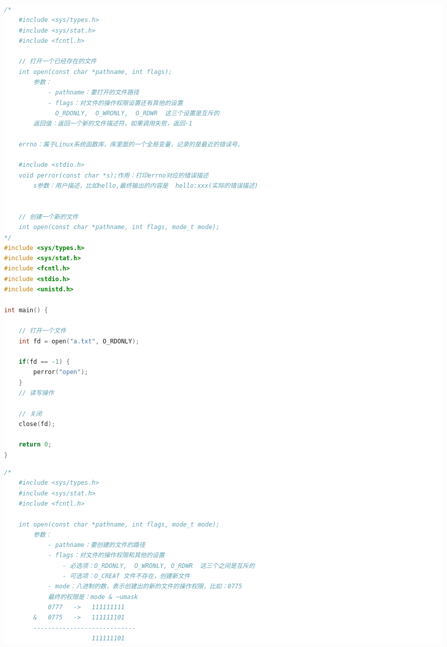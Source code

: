 ```c
/*
    #include <sys/types.h>
    #include <sys/stat.h>
    #include <fcntl.h>

    // 打开一个已经存在的文件
    int open(const char *pathname, int flags);
        参数：
            - pathname：要打开的文件路径
            - flags：对文件的操作权限设置还有其他的设置
              O_RDONLY,  O_WRONLY,  O_RDWR  这三个设置是互斥的
        返回值：返回一个新的文件描述符，如果调用失败，返回-1

    errno：属于Linux系统函数库，库里面的一个全局变量，记录的是最近的错误号。

    #include <stdio.h>
    void perror(const char *s);作用：打印errno对应的错误描述
        s参数：用户描述，比如hello,最终输出的内容是  hello:xxx(实际的错误描述)
    

    // 创建一个新的文件
    int open(const char *pathname, int flags, mode_t mode);
*/
#include <sys/types.h>
#include <sys/stat.h>
#include <fcntl.h>
#include <stdio.h>
#include <unistd.h>

int main() {

    // 打开一个文件
    int fd = open("a.txt", O_RDONLY);

    if(fd == -1) {
        perror("open");
    }
    // 读写操作

    // 关闭
    close(fd);

    return 0;
}
```

```c
/*
    #include <sys/types.h>
    #include <sys/stat.h>
    #include <fcntl.h>

    int open(const char *pathname, int flags, mode_t mode);
        参数：
            - pathname：要创建的文件的路径
            - flags：对文件的操作权限和其他的设置
                - 必选项：O_RDONLY,  O_WRONLY, O_RDWR  这三个之间是互斥的
                - 可选项：O_CREAT 文件不存在，创建新文件
            - mode：八进制的数，表示创建出的新的文件的操作权限，比如：0775
            最终的权限是：mode & ~umask
            0777   ->   111111111
        &   0775   ->   111111101
        ----------------------------
                        111111101
```